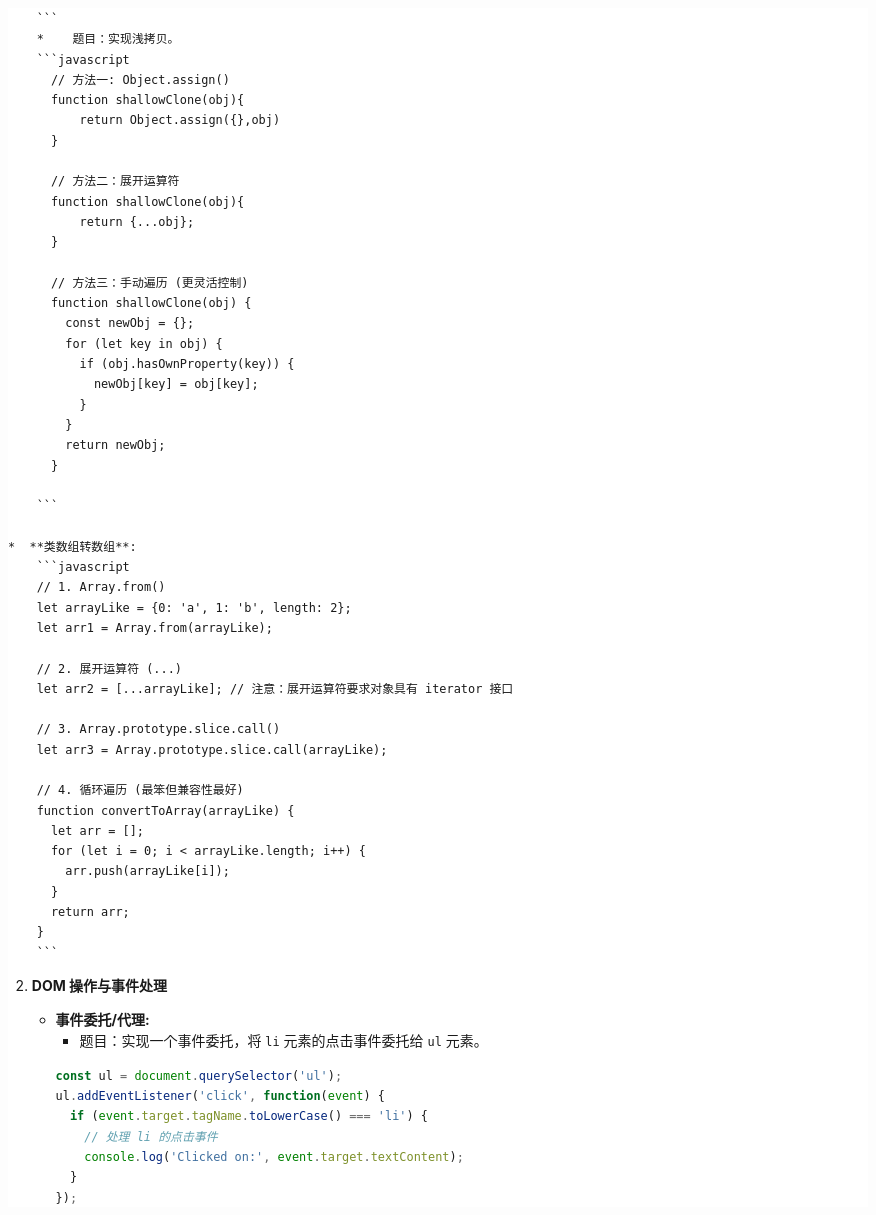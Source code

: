         ```
        *    题目：实现浅拷贝。
        ```javascript
          // 方法一: Object.assign()
          function shallowClone(obj){
              return Object.assign({},obj)
          }

          // 方法二：展开运算符
          function shallowClone(obj){
              return {...obj};
          }

          // 方法三：手动遍历 (更灵活控制)
          function shallowClone(obj) {
            const newObj = {};
            for (let key in obj) {
              if (obj.hasOwnProperty(key)) {
                newObj[key] = obj[key];
              }
            }
            return newObj;
          }

        ```

    *  **类数组转数组**:
        ```javascript
        // 1. Array.from()
        let arrayLike = {0: 'a', 1: 'b', length: 2};
        let arr1 = Array.from(arrayLike);

        // 2. 展开运算符 (...)
        let arr2 = [...arrayLike]; // 注意：展开运算符要求对象具有 iterator 接口

        // 3. Array.prototype.slice.call()
        let arr3 = Array.prototype.slice.call(arrayLike);

        // 4. 循环遍历 (最笨但兼容性最好)
        function convertToArray(arrayLike) {
          let arr = [];
          for (let i = 0; i < arrayLike.length; i++) {
            arr.push(arrayLike[i]);
          }
          return arr;
        }
        ```

2.  **DOM 操作与事件处理**

    *   **事件委托/代理:**
        *   题目：实现一个事件委托，将 `li` 元素的点击事件委托给 `ul` 元素。
        ```javascript
        const ul = document.querySelector('ul');
        ul.addEventListener('click', function(event) {
          if (event.target.tagName.toLowerCase() === 'li') {
            // 处理 li 的点击事件
            console.log('Clicked on:', event.target.textContent);
          }
        });
        ```
